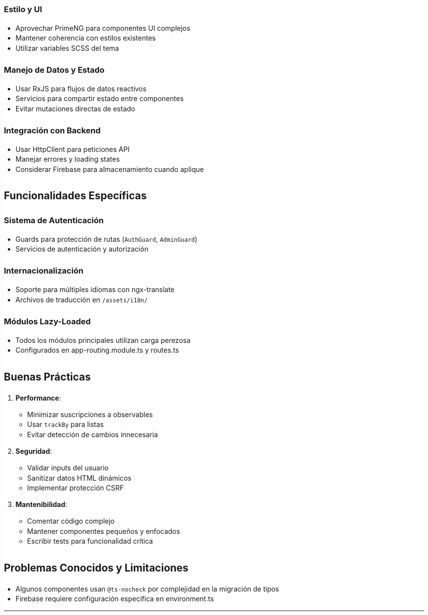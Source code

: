 ### Estilo y UI
- Aprovechar PrimeNG para componentes UI complejos
- Mantener coherencia con estilos existentes
- Utilizar variables SCSS del tema

### Manejo de Datos y Estado
- Usar RxJS para flujos de datos reactivos
- Servicios para compartir estado entre componentes
- Evitar mutaciones directas de estado

### Integración con Backend
- Usar HttpClient para peticiones API
- Manejar errores y loading states
- Considerar Firebase para almacenamiento cuando aplique

## Funcionalidades Específicas

### Sistema de Autenticación
- Guards para protección de rutas (`AuthGuard`, `AdminGuard`)
- Servicios de autenticación y autorización

### Internacionalización
- Soporte para múltiples idiomas con ngx-translate
- Archivos de traducción en `/assets/i18n/`

### Módulos Lazy-Loaded
- Todos los módulos principales utilizan carga perezosa
- Configurados en app-routing.module.ts y routes.ts

## Buenas Prácticas

1. **Performance**: 
   - Minimizar suscripciones a observables
   - Usar `trackBy` para listas
   - Evitar detección de cambios innecesaria

2. **Seguridad**:
   - Validar inputs del usuario
   - Sanitizar datos HTML dinámicos
   - Implementar protección CSRF

3. **Mantenibilidad**:
   - Comentar código complejo
   - Mantener componentes pequeños y enfocados
   - Escribir tests para funcionalidad crítica

## Problemas Conocidos y Limitaciones

- Algunos componentes usan `@ts-nocheck` por complejidad en la migración de tipos
- Firebase requiere configuración específica en environment.ts

---